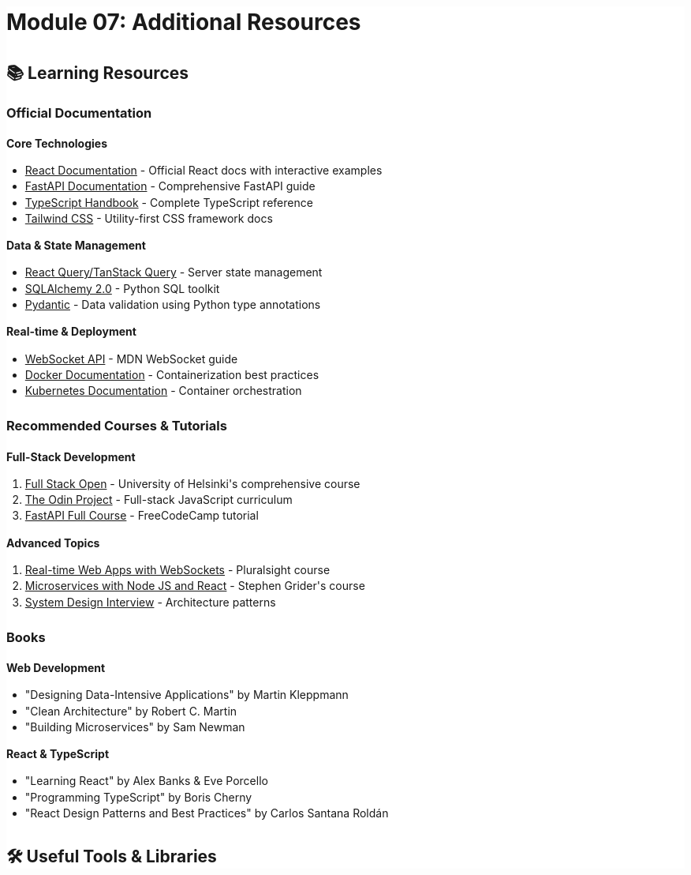 # Module 07: Additional Resources

## 📚 Learning Resources

### Official Documentation

**Core Technologies**
- [React Documentation](https://react.dev/) - Official React docs with interactive examples
- [FastAPI Documentation](https://fastapi.tiangolo.com/) - Comprehensive FastAPI guide
- [TypeScript Handbook](https://www.typescriptlang.org/docs/handbook/intro.html) - Complete TypeScript reference
- [Tailwind CSS](https://tailwindcss.com/docs) - Utility-first CSS framework docs

**Data & State Management**
- [React Query/TanStack Query](https://tanstack.com/query/latest) - Server state management
- [SQLAlchemy 2.0](https://docs.sqlalchemy.org/en/20/) - Python SQL toolkit
- [Pydantic](https://docs.pydantic.dev/) - Data validation using Python type annotations

**Real-time & Deployment**
- [WebSocket API](https://developer.mozilla.org/en-US/docs/Web/API/WebSockets_API) - MDN WebSocket guide
- [Docker Documentation](https://docs.docker.com/) - Containerization best practices
- [Kubernetes Documentation](https://kubernetes.io/docs/) - Container orchestration

### Recommended Courses & Tutorials

**Full-Stack Development**
1. [Full Stack Open](https://fullstackopen.com/) - University of Helsinki's comprehensive course
2. [The Odin Project](https://www.theodinproject.com/) - Full-stack JavaScript curriculum
3. [FastAPI Full Course](https://www.youtube.com/watch?v=0sOvCWFmrtA) - FreeCodeCamp tutorial

**Advanced Topics**
1. [Real-time Web Apps with WebSockets](https://www.pluralsight.com/courses/websockets-real-time-web-apps) - Pluralsight course
2. [Microservices with Node JS and React](https://www.udemy.com/course/microservices-with-node-js-and-react/) - Stephen Grider's course
3. [System Design Interview](https://www.educative.io/courses/grokking-the-system-design-interview) - Architecture patterns

### Books

**Web Development**
- "Designing Data-Intensive Applications" by Martin Kleppmann
- "Clean Architecture" by Robert C. Martin
- "Building Microservices" by Sam Newman

**React & TypeScript**
- "Learning React" by Alex Banks & Eve Porcello
- "Programming TypeScript" by Boris Cherny
- "React Design Patterns and Best Practices" by Carlos Santana Roldán

## 🛠️ Useful Tools & Libraries
